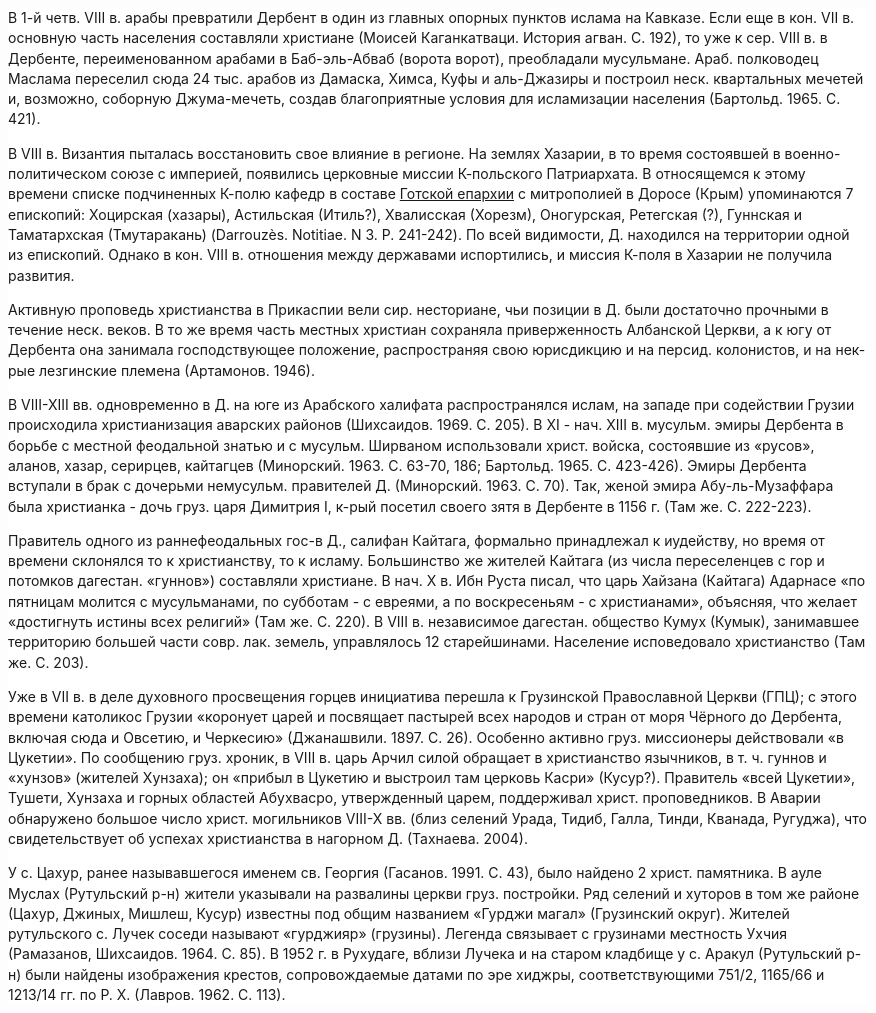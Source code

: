 В 1-й четв. VIII в. арабы превратили Дербент в один из главных опорных пунктов ислама на Кавказе. Если еще в кон. VII в. основную часть населения составляли христиане (Моисей Каганкатваци. История агван. С. 192), то уже к сер. VIII в. в Дербенте, переименованном арабами в Баб-эль-Абваб (ворота ворот), преобладали мусульмане. Араб. полководец Маслама переселил сюда 24 тыс. арабов из Дамаска, Химса, Куфы и аль-Джазиры и построил неск. квартальных мечетей и, возможно, соборную Джума-мечеть, создав благоприятные условия для исламизации населения (Бартольд. 1965. С. 421).

В VIII в. Византия пыталась восстановить свое влияние в регионе. На землях Хазарии, в то время состоявшей в военно-политическом союзе с империей, появились церковные миссии К-польского Патриархата. В относящемся к этому времени списке подчиненных К-полю кафедр в составе [Готской епархии](<https://pravenc.ru/text/Готской епархии.html>) с митрополией в Доросе (Крым) упоминаются 7 епископий: Хоцирская (хазары), Астильская (Итиль?), Хвалисская (Хорезм), Оногурская, Ретегская (?), Гуннская и Таматархская (Тмутаракань) (Darrouzès. Notitiae. N 3. P. 241-242). По всей видимости, Д. находился на территории одной из епископий. Однако в кон. VIII в. отношения между державами испортились, и миссия К-поля в Хазарии не получила развития.

Активную проповедь христианства в Прикаспии вели сир. несториане, чьи позиции в Д. были достаточно прочными в течение неск. веков. В то же время часть местных христиан сохраняла приверженность Албанской Церкви, а к югу от Дербента она занимала господствующее положение, распространяя свою юрисдикцию и на персид. колонистов, и на нек-рые лезгинские племена (Артамонов. 1946).

В VIII-XIII вв. одновременно в Д. на юге из Арабского халифата распространялся ислам, на западе при содействии Грузии происходила христианизация аварских районов (Шихсаидов. 1969. С. 205). В XI - нач. XIII в. мусульм. эмиры Дербента в борьбе с местной феодальной знатью и с мусульм. Ширваном использовали христ. войска, состоявшие из «русов», аланов, хазар, серирцев, кайтагцев (Минорский. 1963. С. 63-70, 186; Бартольд. 1965. С. 423-426). Эмиры Дербента вступали в брак с дочерьми немусульм. правителей Д. (Минорский. 1963. С. 70). Так, женой эмира Абу-ль-Музаффара была христианка - дочь груз. царя Димитрия I, к-рый посетил своего зятя в Дербенте в 1156 г. (Там же. С. 222-223).

Правитель одного из раннефеодальных гос-в Д., салифан Кайтага, формально принадлежал к иудейству, но время от времени склонялся то к христианству, то к исламу. Большинство же жителей Кайтага (из числа переселенцев с гор и потомков дагестан. «гуннов») составляли христиане. В нач. X в. Ибн Руста писал, что царь Хайзана (Кайтага) Адарнасе «по пятницам молится с мусульманами, по субботам - с евреями, а по воскресеньям - с христианами», объясняя, что желает «достигнуть истины всех религий» (Там же. С. 220). В VIII в. независимое дагестан. общество Кумух (Кумык), занимавшее территорию большей части совр. лак. земель, управлялось 12 старейшинами. Население исповедовало христианство (Там же. С. 203).

Уже в VII в. в деле духовного просвещения горцев инициатива перешла к Грузинской Православной Церкви (ГПЦ); с этого времени католикос Грузии «коронует царей и посвящает пастырей всех народов и стран от моря Чёрного до Дербента, включая сюда и Овсетию, и Черкесию» (Джанашвили. 1897. С. 26). Особенно активно груз. миссионеры действовали «в Цукетии». По сообщению груз. хроник, в VIII в. царь Арчил силой обращает в христианство язычников, в т. ч. гуннов и «хунзов» (жителей Хунзаха); он «прибыл в Цукетию и выстроил там церковь Касри» (Кусур?). Правитель «всей Цукетии», Тушети, Хунзаха и горных областей Абухвасро, утвержденный царем, поддерживал христ. проповедников. В Аварии обнаружено большое число христ. могильников VIII-X вв. (близ селений Урада, Тидиб, Галла, Тинди, Кванада, Ругуджа), что свидетельствует об успехах христианства в нагорном Д. (Тахнаева. 2004).

У с. Цахур, ранее называвшегося именем св. Георгия (Гасанов. 1991. С. 43), было найдено 2 христ. памятника. В ауле Муслах (Рутульский р-н) жители указывали на развалины церкви груз. постройки. Ряд селений и хуторов в том же районе (Цахур, Джиных, Мишлеш, Кусур) известны под общим названием «Гурджи магал» (Грузинский округ). Жителей рутульского с. Лучек соседи называют «гурджияр» (грузины). Легенда связывает с грузинами местность Ухчия (Рамазанов, Шихсаидов. 1964. С. 85). В 1952 г. в Рухудаге, вблизи Лучека и на старом кладбище у с. Аракул (Рутульский р-н) были найдены изображения крестов, сопровождаемые датами по эре хиджры, соответствующими 751/2, 1165/66 и 1213/14 гг. по Р. Х. (Лавров. 1962. С. 113).
